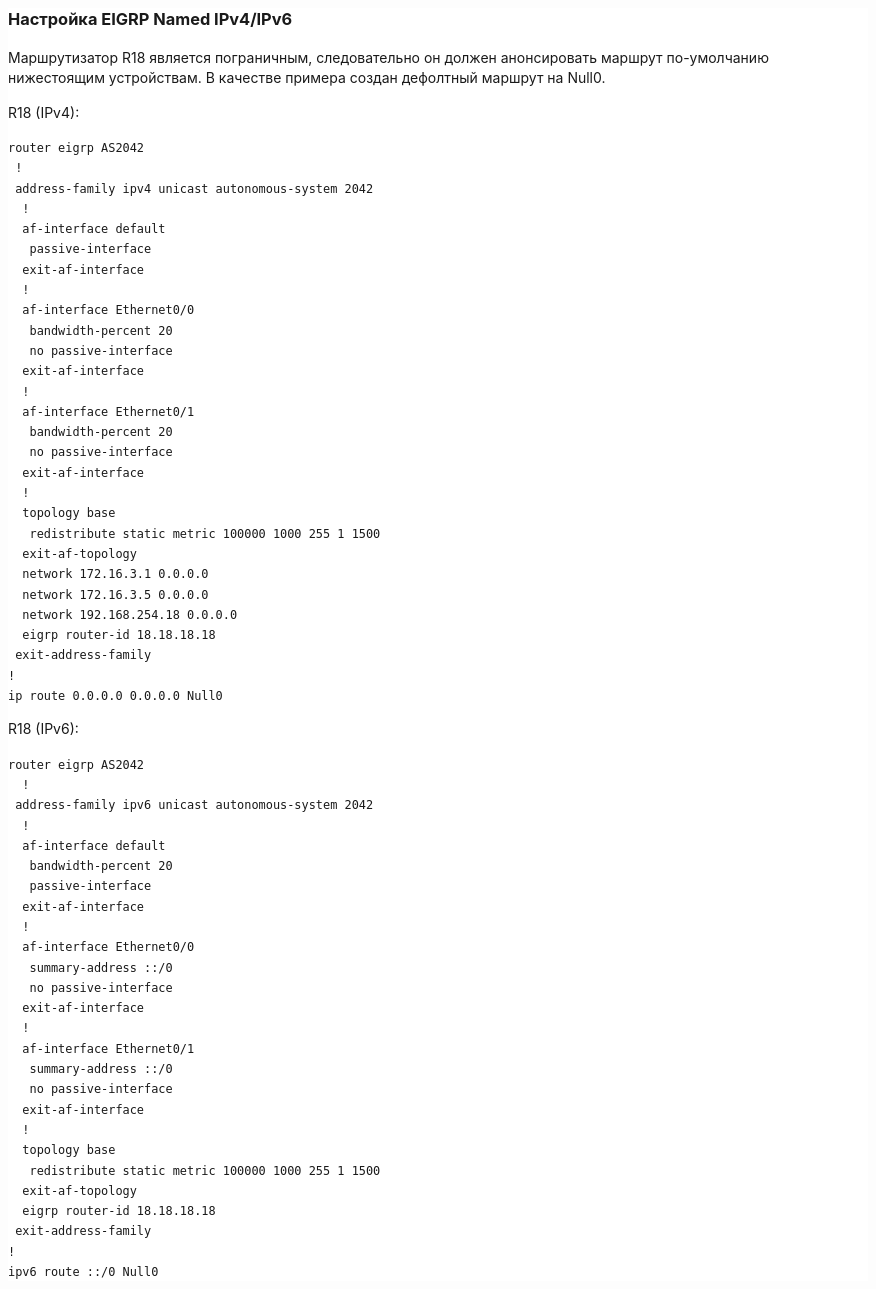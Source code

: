 ### Настройка EIGRP Named IPv4/IPv6

Маршрутизатор R18 является пограничным, следовательно он должен анонсировать маршрут по-умолчанию
нижестоящим устройствам. В качестве примера создан дефолтный маршрут на Null0.

R18 (IPv4):
```
router eigrp AS2042
 !
 address-family ipv4 unicast autonomous-system 2042
  !
  af-interface default
   passive-interface
  exit-af-interface
  !
  af-interface Ethernet0/0
   bandwidth-percent 20
   no passive-interface
  exit-af-interface
  !
  af-interface Ethernet0/1
   bandwidth-percent 20
   no passive-interface
  exit-af-interface
  !
  topology base
   redistribute static metric 100000 1000 255 1 1500
  exit-af-topology
  network 172.16.3.1 0.0.0.0
  network 172.16.3.5 0.0.0.0
  network 192.168.254.18 0.0.0.0
  eigrp router-id 18.18.18.18
 exit-address-family
!
ip route 0.0.0.0 0.0.0.0 Null0
```

R18 (IPv6):
```
router eigrp AS2042
  !
 address-family ipv6 unicast autonomous-system 2042
  !
  af-interface default
   bandwidth-percent 20
   passive-interface
  exit-af-interface
  !
  af-interface Ethernet0/0
   summary-address ::/0
   no passive-interface
  exit-af-interface
  !
  af-interface Ethernet0/1
   summary-address ::/0
   no passive-interface
  exit-af-interface
  !
  topology base
   redistribute static metric 100000 1000 255 1 1500
  exit-af-topology
  eigrp router-id 18.18.18.18
 exit-address-family
!
ipv6 route ::/0 Null0
```